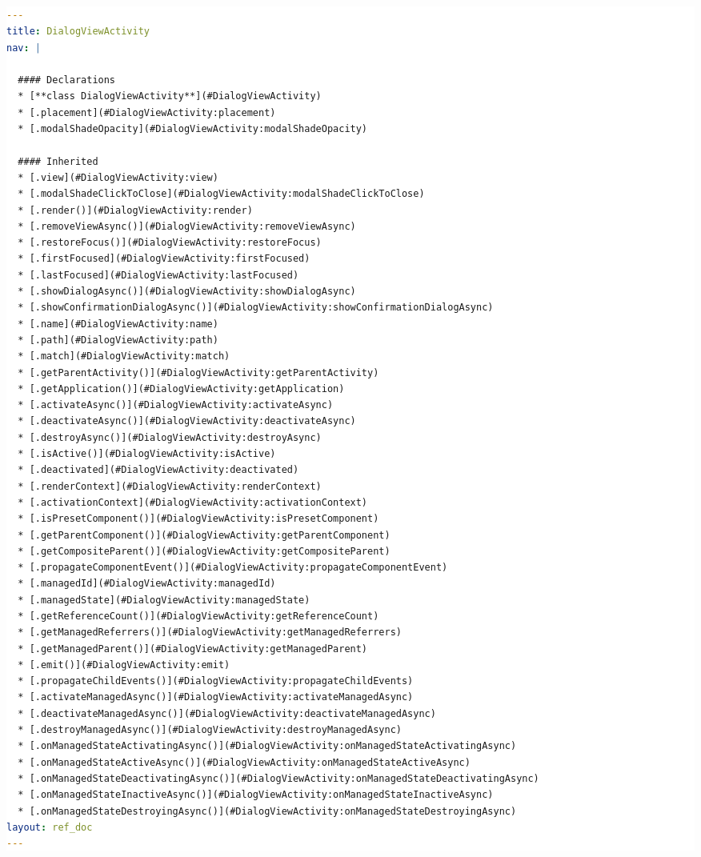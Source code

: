 ```yaml
---
title: DialogViewActivity
nav: |

  #### Declarations
  * [**class DialogViewActivity**](#DialogViewActivity)
  * [.placement](#DialogViewActivity:placement)
  * [.modalShadeOpacity](#DialogViewActivity:modalShadeOpacity)

  #### Inherited
  * [.view](#DialogViewActivity:view)
  * [.modalShadeClickToClose](#DialogViewActivity:modalShadeClickToClose)
  * [.render()](#DialogViewActivity:render)
  * [.removeViewAsync()](#DialogViewActivity:removeViewAsync)
  * [.restoreFocus()](#DialogViewActivity:restoreFocus)
  * [.firstFocused](#DialogViewActivity:firstFocused)
  * [.lastFocused](#DialogViewActivity:lastFocused)
  * [.showDialogAsync()](#DialogViewActivity:showDialogAsync)
  * [.showConfirmationDialogAsync()](#DialogViewActivity:showConfirmationDialogAsync)
  * [.name](#DialogViewActivity:name)
  * [.path](#DialogViewActivity:path)
  * [.match](#DialogViewActivity:match)
  * [.getParentActivity()](#DialogViewActivity:getParentActivity)
  * [.getApplication()](#DialogViewActivity:getApplication)
  * [.activateAsync()](#DialogViewActivity:activateAsync)
  * [.deactivateAsync()](#DialogViewActivity:deactivateAsync)
  * [.destroyAsync()](#DialogViewActivity:destroyAsync)
  * [.isActive()](#DialogViewActivity:isActive)
  * [.deactivated](#DialogViewActivity:deactivated)
  * [.renderContext](#DialogViewActivity:renderContext)
  * [.activationContext](#DialogViewActivity:activationContext)
  * [.isPresetComponent()](#DialogViewActivity:isPresetComponent)
  * [.getParentComponent()](#DialogViewActivity:getParentComponent)
  * [.getCompositeParent()](#DialogViewActivity:getCompositeParent)
  * [.propagateComponentEvent()](#DialogViewActivity:propagateComponentEvent)
  * [.managedId](#DialogViewActivity:managedId)
  * [.managedState](#DialogViewActivity:managedState)
  * [.getReferenceCount()](#DialogViewActivity:getReferenceCount)
  * [.getManagedReferrers()](#DialogViewActivity:getManagedReferrers)
  * [.getManagedParent()](#DialogViewActivity:getManagedParent)
  * [.emit()](#DialogViewActivity:emit)
  * [.propagateChildEvents()](#DialogViewActivity:propagateChildEvents)
  * [.activateManagedAsync()](#DialogViewActivity:activateManagedAsync)
  * [.deactivateManagedAsync()](#DialogViewActivity:deactivateManagedAsync)
  * [.destroyManagedAsync()](#DialogViewActivity:destroyManagedAsync)
  * [.onManagedStateActivatingAsync()](#DialogViewActivity:onManagedStateActivatingAsync)
  * [.onManagedStateActiveAsync()](#DialogViewActivity:onManagedStateActiveAsync)
  * [.onManagedStateDeactivatingAsync()](#DialogViewActivity:onManagedStateDeactivatingAsync)
  * [.onManagedStateInactiveAsync()](#DialogViewActivity:onManagedStateInactiveAsync)
  * [.onManagedStateDestroyingAsync()](#DialogViewActivity:onManagedStateDestroyingAsync)
layout: ref_doc
---
```
